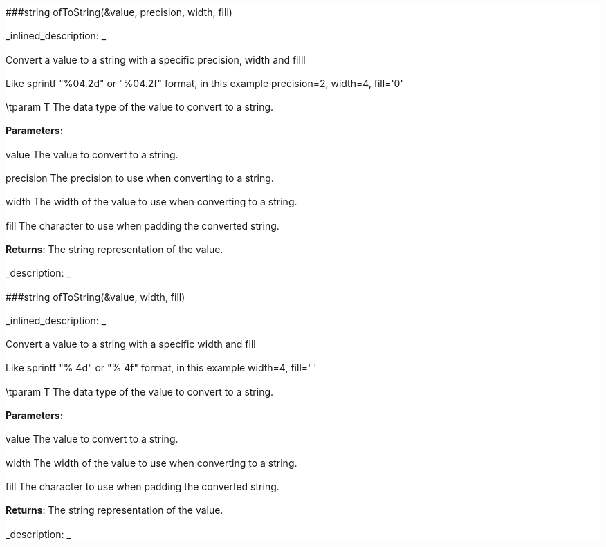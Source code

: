 





###string ofToString(&value, precision, width, fill)



_inlined_description: _

Convert a value to a string with a specific precision, width and filll

Like sprintf "%04.2d" or "%04.2f" format, in this example precision=2, width=4, fill='0'

\tparam T The data type of the value to convert to a string.

**Parameters:**

value The value to convert to a string.

precision The precision to use when converting to a string.

width The width of the value to use when converting to a string.

fill The character to use when padding the converted string.

**Returns**: The string representation of the value.





_description: _









###string ofToString(&value, width, fill)



_inlined_description: _

Convert a value to a string with a specific width and fill

Like sprintf "% 4d" or "% 4f" format, in this example width=4, fill=' '

\tparam T The data type of the value to convert to a string.

**Parameters:**

value The value to convert to a string.

width The width of the value to use when converting to a string.

fill The character to use when padding the converted string.

**Returns**: The string representation of the value.





_description: _


